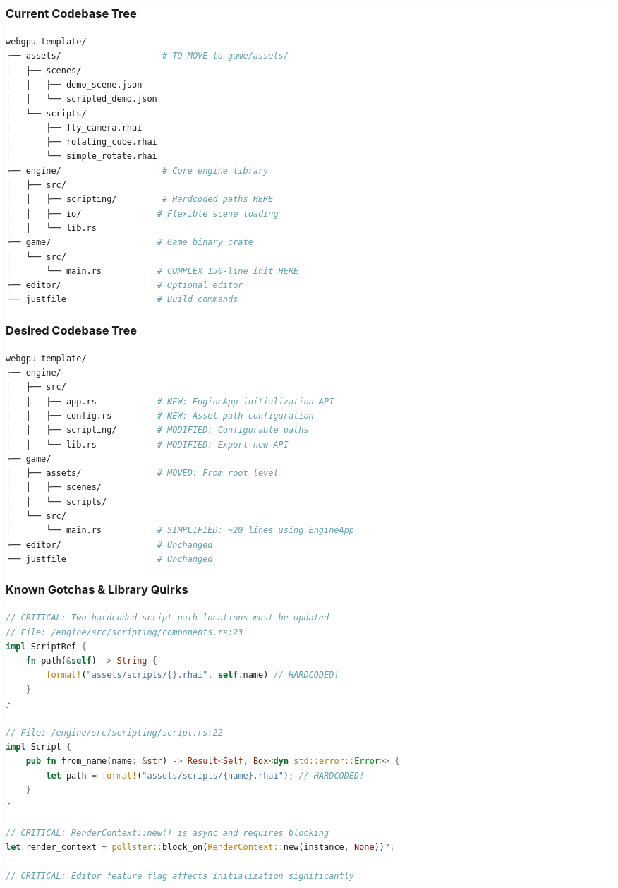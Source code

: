 ### Current Codebase Tree
```bash
webgpu-template/
├── assets/                    # TO MOVE to game/assets/
│   ├── scenes/
│   │   ├── demo_scene.json
│   │   └── scripted_demo.json
│   └── scripts/
│       ├── fly_camera.rhai
│       ├── rotating_cube.rhai
│       └── simple_rotate.rhai
├── engine/                    # Core engine library
│   ├── src/
│   │   ├── scripting/         # Hardcoded paths HERE
│   │   ├── io/               # Flexible scene loading
│   │   └── lib.rs
├── game/                     # Game binary crate
│   └── src/
│       └── main.rs           # COMPLEX 150-line init HERE
├── editor/                   # Optional editor
└── justfile                  # Build commands
```

### Desired Codebase Tree
```bash
webgpu-template/
├── engine/
│   ├── src/
│   │   ├── app.rs            # NEW: EngineApp initialization API
│   │   ├── config.rs         # NEW: Asset path configuration
│   │   ├── scripting/        # MODIFIED: Configurable paths
│   │   └── lib.rs            # MODIFIED: Export new API
├── game/
│   ├── assets/               # MOVED: From root level
│   │   ├── scenes/
│   │   └── scripts/
│   └── src/
│       └── main.rs           # SIMPLIFIED: ~20 lines using EngineApp
├── editor/                   # Unchanged
└── justfile                  # Unchanged
```

### Known Gotchas & Library Quirks
```rust
// CRITICAL: Two hardcoded script path locations must be updated
// File: /engine/src/scripting/components.rs:23
impl ScriptRef {
    fn path(&self) -> String {
        format!("assets/scripts/{}.rhai", self.name) // HARDCODED!
    }
}

// File: /engine/src/scripting/script.rs:22
impl Script {
    pub fn from_name(name: &str) -> Result<Self, Box<dyn std::error::Error>> {
        let path = format!("assets/scripts/{name}.rhai"); // HARDCODED!
    }
}

// CRITICAL: RenderContext::new() is async and requires blocking
let render_context = pollster::block_on(RenderContext::new(instance, None))?;

// CRITICAL: Editor feature flag affects initialization significantly
```